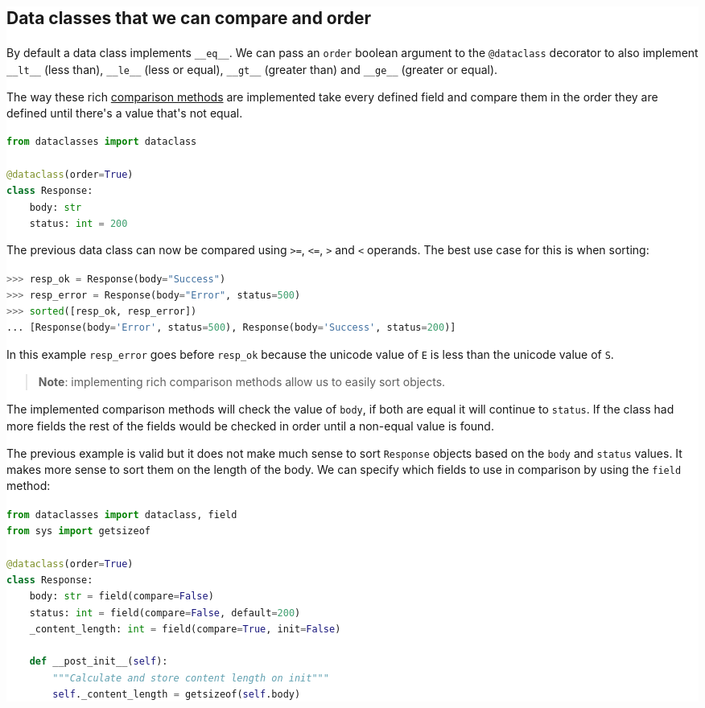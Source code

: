 ## Data classes that we can compare and order

By default a data class implements `__eq__`. We can pass an `order` boolean argument to the `@dataclass` decorator to also implement `__lt__` (less than), `__le__` (less or equal), `__gt__` (greater than) and `__ge__` (greater or equal).

The way these rich [comparison methods](https://docs.python.org/3/reference/datamodel.html#object.__lt__) are implemented take every defined field and compare them in the order they are defined until there's a value that's not equal.

```python
from dataclasses import dataclass

@dataclass(order=True)
class Response:
    body: str
    status: int = 200
```

The previous data class can now be compared using `>=`, `<=`, `>` and `<` operands. The best use case for this is when sorting:

```python
>>> resp_ok = Response(body="Success")
>>> resp_error = Response(body="Error", status=500)
>>> sorted([resp_ok, resp_error])
... [Response(body='Error', status=500), Response(body='Success', status=200)]
```

In this example `resp_error` goes before `resp_ok` because the unicode value of `E` is less than the unicode value of `S`.

> **Note**: implementing rich comparison methods allow us to easily sort objects.

The implemented comparison methods will check the value of `body`, if both are equal it will continue to `status`. If the class had more fields the rest of the fields would be checked in order until a non-equal value is found.

The previous example is valid but it does not make much sense to sort `Response` objects based on the `body` and `status` values. It makes more sense to sort them on the length of the body. We can specify which fields to use in comparison by using the `field` method:

```python
from dataclasses import dataclass, field 
from sys import getsizeof

@dataclass(order=True)
class Response:
    body: str = field(compare=False)
    status: int = field(compare=False, default=200)
    _content_length: int = field(compare=True, init=False)

    def __post_init__(self):
        """Calculate and store content length on init"""
        self._content_length = getsizeof(self.body)
```
